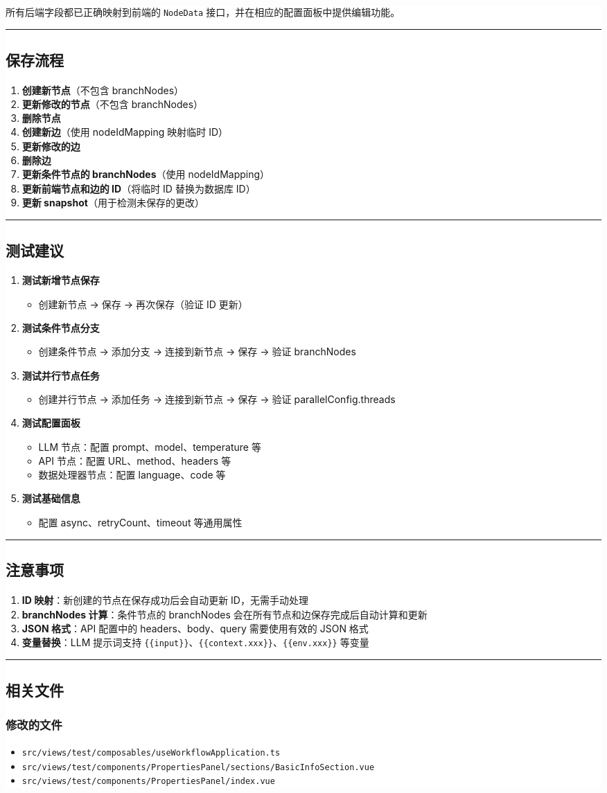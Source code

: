 所有后端字段都已正确映射到前端的 `NodeData` 接口，并在相应的配置面板中提供编辑功能。

---

## 保存流程

1. **创建新节点**（不包含 branchNodes）
2. **更新修改的节点**（不包含 branchNodes）
3. **删除节点**
4. **创建新边**（使用 nodeIdMapping 映射临时 ID）
5. **更新修改的边**
6. **删除边**
7. **更新条件节点的 branchNodes**（使用 nodeIdMapping）
8. **更新前端节点和边的 ID**（将临时 ID 替换为数据库 ID）
9. **更新 snapshot**（用于检测未保存的更改）

---

## 测试建议

1. **测试新增节点保存**
   - 创建新节点 → 保存 → 再次保存（验证 ID 更新）
   
2. **测试条件节点分支**
   - 创建条件节点 → 添加分支 → 连接到新节点 → 保存 → 验证 branchNodes

3. **测试并行节点任务**
   - 创建并行节点 → 添加任务 → 连接到新节点 → 保存 → 验证 parallelConfig.threads

4. **测试配置面板**
   - LLM 节点：配置 prompt、model、temperature 等
   - API 节点：配置 URL、method、headers 等
   - 数据处理器节点：配置 language、code 等

5. **测试基础信息**
   - 配置 async、retryCount、timeout 等通用属性

---

## 注意事项

1. **ID 映射**：新创建的节点在保存成功后会自动更新 ID，无需手动处理
2. **branchNodes 计算**：条件节点的 branchNodes 会在所有节点和边保存完成后自动计算和更新
3. **JSON 格式**：API 配置中的 headers、body、query 需要使用有效的 JSON 格式
4. **变量替换**：LLM 提示词支持 `{{input}}`、`{{context.xxx}}`、`{{env.xxx}}` 等变量

---

## 相关文件

### 修改的文件
- `src/views/test/composables/useWorkflowApplication.ts`
- `src/views/test/components/PropertiesPanel/sections/BasicInfoSection.vue`
- `src/views/test/components/PropertiesPanel/index.vue`
